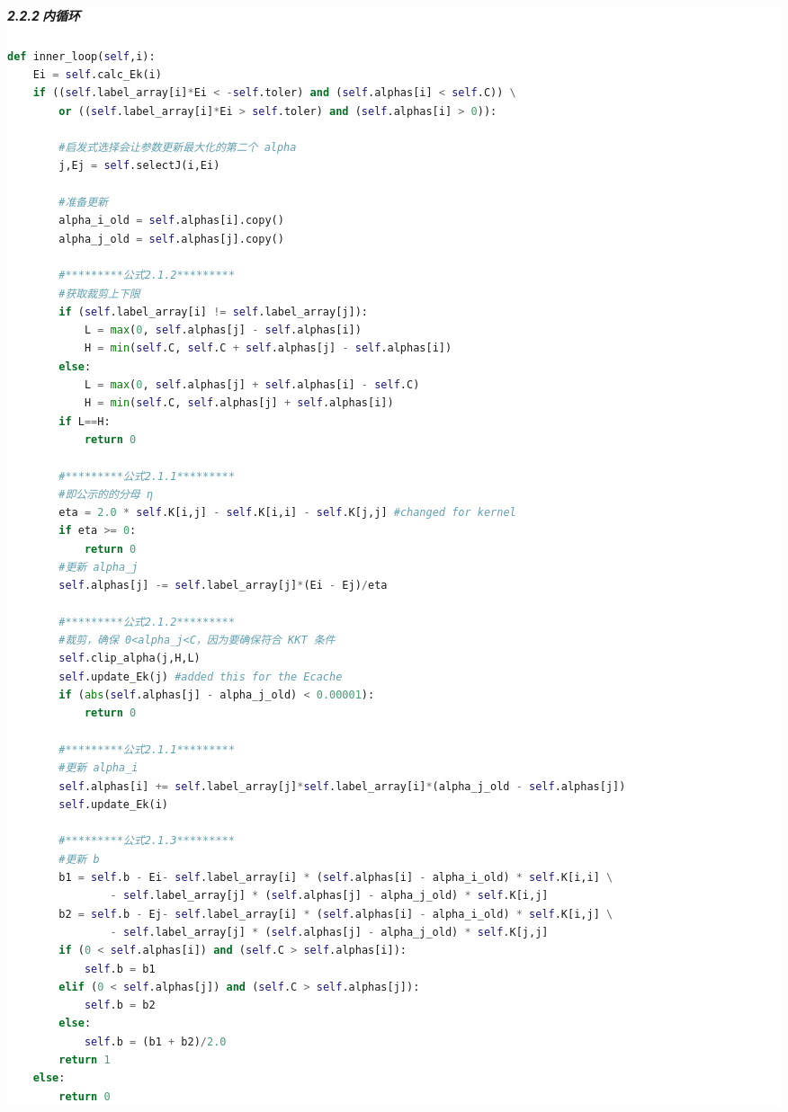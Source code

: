 ##### 2.2.2 内循环

```python
def inner_loop(self,i):
    Ei = self.calc_Ek(i)
    if ((self.label_array[i]*Ei < -self.toler) and (self.alphas[i] < self.C)) \
        or ((self.label_array[i]*Ei > self.toler) and (self.alphas[i] > 0)):

        #启发式选择会让参数更新最大化的第二个 alpha 
        j,Ej = self.selectJ(i,Ei) 

        #准备更新
        alpha_i_old = self.alphas[i].copy()
        alpha_j_old = self.alphas[j].copy()
		
		#*********公式2.1.2*********
        #获取裁剪上下限
        if (self.label_array[i] != self.label_array[j]):
            L = max(0, self.alphas[j] - self.alphas[i])
            H = min(self.C, self.C + self.alphas[j] - self.alphas[i])
        else:
            L = max(0, self.alphas[j] + self.alphas[i] - self.C)
            H = min(self.C, self.alphas[j] + self.alphas[i])
        if L==H: 
            return 0
        
		#*********公式2.1.1*********
        #即公示的的分母 η 
        eta = 2.0 * self.K[i,j] - self.K[i,i] - self.K[j,j] #changed for kernel
        if eta >= 0: 
            return 0
        #更新 alpha_j
        self.alphas[j] -= self.label_array[j]*(Ei - Ej)/eta
        
		#*********公式2.1.2*********
        #裁剪，确保 0<alpha_j<C，因为要确保符合 KKT 条件
        self.clip_alpha(j,H,L)
        self.update_Ek(j) #added this for the Ecache
        if (abs(self.alphas[j] - alpha_j_old) < 0.00001): 
            return 0
        
		#*********公式2.1.1*********
        #更新 alpha_i
        self.alphas[i] += self.label_array[j]*self.label_array[i]*(alpha_j_old - self.alphas[j])
        self.update_Ek(i)
		
        #*********公式2.1.3*********
        #更新 b
        b1 = self.b - Ei- self.label_array[i] * (self.alphas[i] - alpha_i_old) * self.K[i,i] \
                - self.label_array[j] * (self.alphas[j] - alpha_j_old) * self.K[i,j]
        b2 = self.b - Ej- self.label_array[i] * (self.alphas[i] - alpha_i_old) * self.K[i,j] \
                - self.label_array[j] * (self.alphas[j] - alpha_j_old) * self.K[j,j]
        if (0 < self.alphas[i]) and (self.C > self.alphas[i]): 
            self.b = b1
        elif (0 < self.alphas[j]) and (self.C > self.alphas[j]): 
            self.b = b2
        else: 
            self.b = (b1 + b2)/2.0
        return 1
    else: 
        return 0
```
